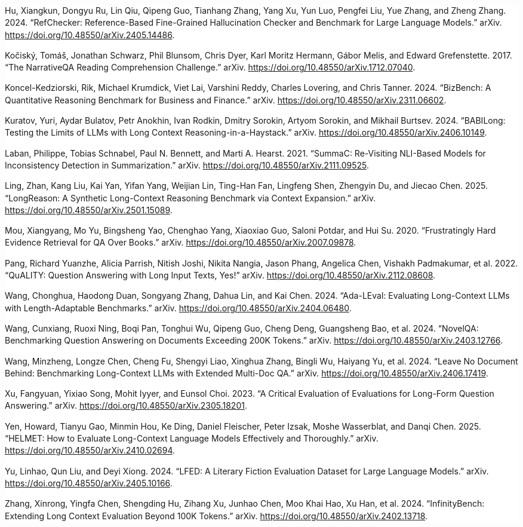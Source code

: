 Hu, Xiangkun, Dongyu Ru, Lin Qiu, Qipeng Guo, Tianhang Zhang, Yang Xu, Yun Luo, Pengfei Liu, Yue Zhang, and Zheng Zhang. 2024. “RefChecker: Reference-Based Fine-Grained Hallucination Checker and Benchmark for Large Language Models.” arXiv. https://doi.org/10.48550/arXiv.2405.14486.

Kočiský, Tomáš, Jonathan Schwarz, Phil Blunsom, Chris Dyer, Karl Moritz Hermann, Gábor Melis, and Edward Grefenstette. 2017. “The NarrativeQA Reading Comprehension Challenge.” arXiv. https://doi.org/10.48550/arXiv.1712.07040.

Koncel-Kedziorski, Rik, Michael Krumdick, Viet Lai, Varshini Reddy, Charles Lovering, and Chris Tanner. 2024. “BizBench: A Quantitative Reasoning Benchmark for Business and Finance.” arXiv. https://doi.org/10.48550/arXiv.2311.06602.

Kuratov, Yuri, Aydar Bulatov, Petr Anokhin, Ivan Rodkin, Dmitry Sorokin, Artyom Sorokin, and Mikhail Burtsev. 2024. “BABILong: Testing the Limits of LLMs with Long Context Reasoning-in-a-Haystack.” arXiv. https://doi.org/10.48550/arXiv.2406.10149.

Laban, Philippe, Tobias Schnabel, Paul N. Bennett, and Marti A. Hearst. 2021. “SummaC: Re-Visiting NLI-Based Models for Inconsistency Detection in Summarization.” arXiv. https://doi.org/10.48550/arXiv.2111.09525.

Ling, Zhan, Kang Liu, Kai Yan, Yifan Yang, Weijian Lin, Ting-Han Fan, Lingfeng Shen, Zhengyin Du, and Jiecao Chen. 2025. “LongReason: A Synthetic Long-Context Reasoning Benchmark via Context Expansion.” arXiv. https://doi.org/10.48550/arXiv.2501.15089.

Mou, Xiangyang, Mo Yu, Bingsheng Yao, Chenghao Yang, Xiaoxiao Guo, Saloni Potdar, and Hui Su. 2020. “Frustratingly Hard Evidence Retrieval for QA Over Books.” arXiv. https://doi.org/10.48550/arXiv.2007.09878.

Pang, Richard Yuanzhe, Alicia Parrish, Nitish Joshi, Nikita Nangia, Jason Phang, Angelica Chen, Vishakh Padmakumar, et al. 2022. “QuALITY: Question Answering with Long Input Texts, Yes!” arXiv. https://doi.org/10.48550/arXiv.2112.08608.

Wang, Chonghua, Haodong Duan, Songyang Zhang, Dahua Lin, and Kai Chen. 2024. “Ada-LEval: Evaluating Long-Context LLMs with Length-Adaptable Benchmarks.” arXiv. https://doi.org/10.48550/arXiv.2404.06480.

Wang, Cunxiang, Ruoxi Ning, Boqi Pan, Tonghui Wu, Qipeng Guo, Cheng Deng, Guangsheng Bao, et al. 2024. “NovelQA: Benchmarking Question Answering on Documents Exceeding 200K Tokens.” arXiv. https://doi.org/10.48550/arXiv.2403.12766.

Wang, Minzheng, Longze Chen, Cheng Fu, Shengyi Liao, Xinghua Zhang, Bingli Wu, Haiyang Yu, et al. 2024. “Leave No Document Behind: Benchmarking Long-Context LLMs with Extended Multi-Doc QA.” arXiv. https://doi.org/10.48550/arXiv.2406.17419.

Xu, Fangyuan, Yixiao Song, Mohit Iyyer, and Eunsol Choi. 2023. “A Critical Evaluation of Evaluations for Long-Form Question Answering.” arXiv. https://doi.org/10.48550/arXiv.2305.18201.

Yen, Howard, Tianyu Gao, Minmin Hou, Ke Ding, Daniel Fleischer, Peter Izsak, Moshe Wasserblat, and Danqi Chen. 2025. “HELMET: How to Evaluate Long-Context Language Models Effectively and Thoroughly.” arXiv. https://doi.org/10.48550/arXiv.2410.02694.

Yu, Linhao, Qun Liu, and Deyi Xiong. 2024. “LFED: A Literary Fiction Evaluation Dataset for Large Language Models.” arXiv. https://doi.org/10.48550/arXiv.2405.10166.

Zhang, Xinrong, Yingfa Chen, Shengding Hu, Zihang Xu, Junhao Chen, Moo Khai Hao, Xu Han, et al. 2024. “InfinityBench: Extending Long Context Evaluation Beyond 100K Tokens.” arXiv. https://doi.org/10.48550/arXiv.2402.13718.
